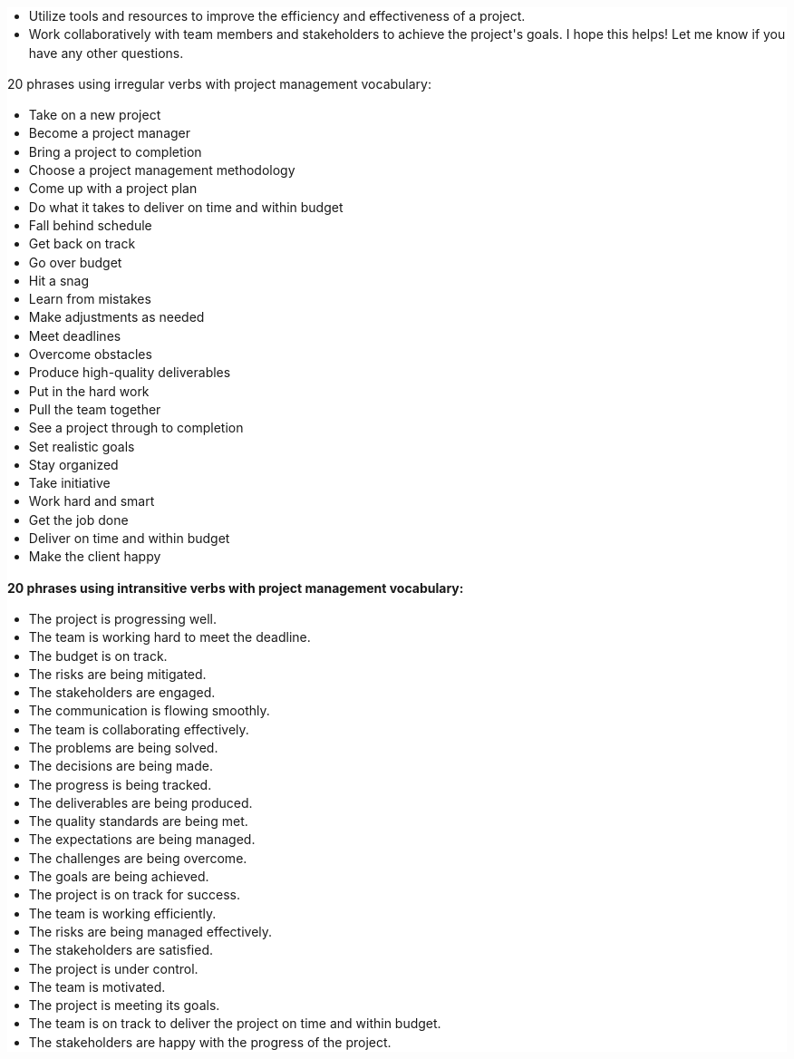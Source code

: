 * Utilize tools and resources to improve the efficiency and effectiveness of a project.  
* Work collaboratively with team members and stakeholders to achieve the project's goals. I hope this helps\! Let me know if you have any other questions.

 20 phrases using irregular verbs with project management vocabulary:

* Take on a new project  
* Become a project manager  
* Bring a project to completion  
* Choose a project management methodology  
* Come up with a project plan  
* Do what it takes to deliver on time and within budget  
* Fall behind schedule  
* Get back on track  
* Go over budget  
* Hit a snag  
* Learn from mistakes  
* Make adjustments as needed  
* Meet deadlines  
* Overcome obstacles  
* Produce high-quality deliverables  
* Put in the hard work  
* Pull the team together  
* See a project through to completion  
* Set realistic goals  
* Stay organized  
* Take initiative  
* Work hard and smart  
* Get the job done  
* Deliver on time and within budget  
* Make the client happy

 **20 phrases using intransitive verbs with project management vocabulary:**

* The project is progressing well.  
* The team is working hard to meet the deadline.  
* The budget is on track.  
* The risks are being mitigated.  
* The stakeholders are engaged.  
* The communication is flowing smoothly.  
* The team is collaborating effectively.  
* The problems are being solved.  
* The decisions are being made.  
* The progress is being tracked.  
* The deliverables are being produced.  
* The quality standards are being met.  
* The expectations are being managed.  
* The challenges are being overcome.  
* The goals are being achieved.  
* The project is on track for success.  
* The team is working efficiently.  
* The risks are being managed effectively.  
* The stakeholders are satisfied.  
* The project is under control.  
* The team is motivated.  
* The project is meeting its goals.  
* The team is on track to deliver the project on time and within budget.  
* The stakeholders are happy with the progress of the project.
